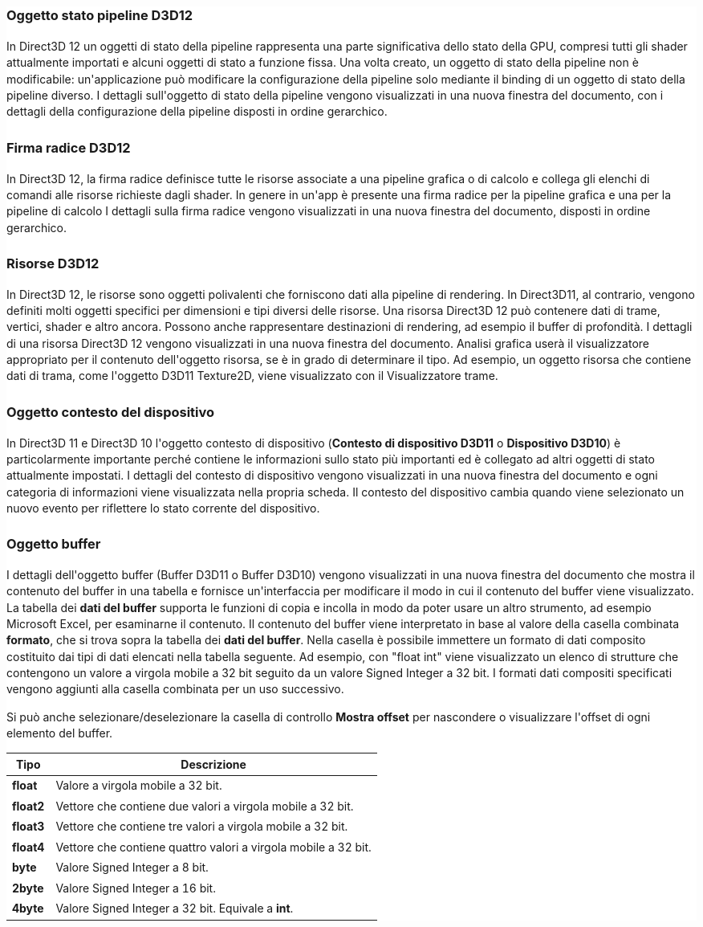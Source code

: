 ### <a name="d3d12-pipeline-state-object-pso"></a>Oggetto stato pipeline D3D12
 In Direct3D 12 un oggetti di stato della pipeline rappresenta una parte significativa dello stato della GPU, compresi tutti gli shader attualmente importati e alcuni oggetti di stato a funzione fissa. Una volta creato, un oggetto di stato della pipeline non è modificabile: un'applicazione può modificare la configurazione della pipeline solo mediante il binding di un oggetto di stato della pipeline diverso. I dettagli sull'oggetto di stato della pipeline vengono visualizzati in una nuova finestra del documento, con i dettagli della configurazione della pipeline disposti in ordine gerarchico.

### <a name="d3d12-root-signature"></a>Firma radice D3D12
 In Direct3D 12, la firma radice definisce tutte le risorse associate a una pipeline grafica o di calcolo e collega gli elenchi di comandi alle risorse richieste dagli shader. In genere in un'app è presente una firma radice per la pipeline grafica e una per la pipeline di calcolo I dettagli sulla firma radice vengono visualizzati in una nuova finestra del documento, disposti in ordine gerarchico.

### <a name="d3d12-resources"></a>Risorse D3D12
 In Direct3D 12, le risorse sono oggetti polivalenti che forniscono dati alla pipeline di rendering. In Direct3D11, al contrario, vengono definiti molti oggetti specifici per dimensioni e tipi diversi delle risorse. Una risorsa Direct3D 12 può contenere dati di trame, vertici, shader e altro ancora. Possono anche rappresentare destinazioni di rendering, ad esempio il buffer di profondità. I dettagli di una risorsa Direct3D 12 vengono visualizzati in una nuova finestra del documento. Analisi grafica userà il visualizzatore appropriato per il contenuto dell'oggetto risorsa, se è in grado di determinare il tipo. Ad esempio, un oggetto risorsa che contiene dati di trama, come l'oggetto D3D11 Texture2D, viene visualizzato con il Visualizzatore trame.

### <a name="device-context-object"></a>Oggetto contesto del dispositivo
 In Direct3D 11 e Direct3D 10 l'oggetto contesto di dispositivo (**Contesto di dispositivo D3D11** o **Dispositivo D3D10**) è particolarmente importante perché contiene le informazioni sullo stato più importanti ed è collegato ad altri oggetti di stato attualmente impostati. I dettagli del contesto di dispositivo vengono visualizzati in una nuova finestra del documento e ogni categoria di informazioni viene visualizzata nella propria scheda. Il contesto del dispositivo cambia quando viene selezionato un nuovo evento per riflettere lo stato corrente del dispositivo.

### <a name="buffer-object"></a>Oggetto buffer
 I dettagli dell'oggetto buffer (Buffer D3D11 o Buffer D3D10) vengono visualizzati in una nuova finestra del documento che mostra il contenuto del buffer in una tabella e fornisce un'interfaccia per modificare il modo in cui il contenuto del buffer viene visualizzato. La tabella dei **dati del buffer** supporta le funzioni di copia e incolla in modo da poter usare un altro strumento, ad esempio Microsoft Excel, per esaminarne il contenuto. Il contenuto del buffer viene interpretato in base al valore della casella combinata **formato**, che si trova sopra la tabella dei **dati del buffer**. Nella casella è possibile immettere un formato di dati composito costituito dai tipi di dati elencati nella tabella seguente. Ad esempio, con "float int" viene visualizzato un elenco di strutture che contengono un valore a virgola mobile a 32 bit seguito da un valore Signed Integer a 32 bit. I formati dati compositi specificati vengono aggiunti alla casella combinata per un uso successivo.

 Si può anche selezionare/deselezionare la casella di controllo **Mostra offset** per nascondere o visualizzare l'offset di ogni elemento del buffer.

|Tipo|Descrizione|
|----------|-----------------|
|**float**|Valore a virgola mobile a 32 bit.|
|**float2**|Vettore che contiene due valori a virgola mobile a 32 bit.|
|**float3**|Vettore che contiene tre valori a virgola mobile a 32 bit.|
|**float4**|Vettore che contiene quattro valori a virgola mobile a 32 bit.|
|**byte**|Valore Signed Integer a 8 bit.|
|**2byte**|Valore Signed Integer a 16 bit.|
|**4byte**|Valore Signed Integer a 32 bit. Equivale a **int**.|